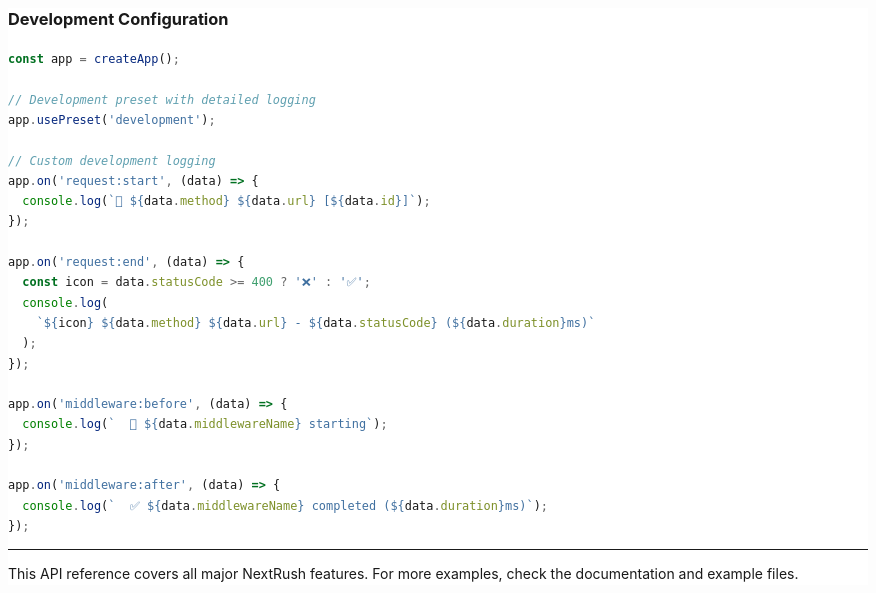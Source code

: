 ### Development Configuration

```javascript
const app = createApp();

// Development preset with detailed logging
app.usePreset('development');

// Custom development logging
app.on('request:start', (data) => {
  console.log(`🚀 ${data.method} ${data.url} [${data.id}]`);
});

app.on('request:end', (data) => {
  const icon = data.statusCode >= 400 ? '❌' : '✅';
  console.log(
    `${icon} ${data.method} ${data.url} - ${data.statusCode} (${data.duration}ms)`
  );
});

app.on('middleware:before', (data) => {
  console.log(`  🔧 ${data.middlewareName} starting`);
});

app.on('middleware:after', (data) => {
  console.log(`  ✅ ${data.middlewareName} completed (${data.duration}ms)`);
});
```

---

This API reference covers all major NextRush features. For more examples, check the documentation and example files.

